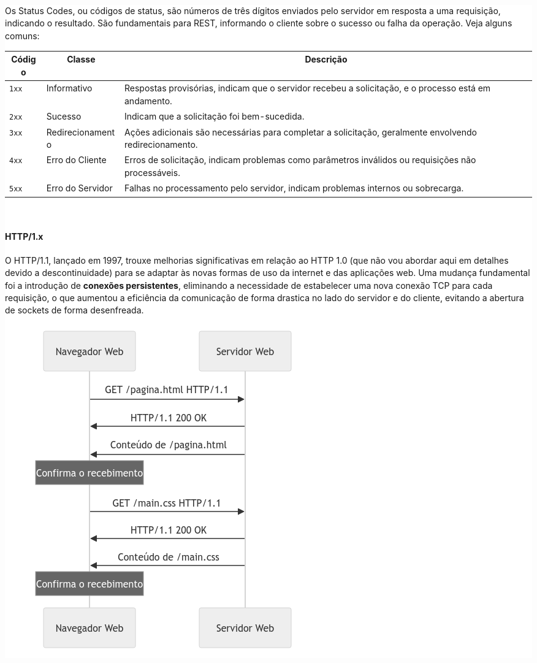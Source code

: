 Os Status Codes, ou códigos de status, são números de três dígitos enviados pelo servidor em resposta a uma requisição, indicando o resultado. São fundamentais para REST, informando o cliente sobre o sucesso ou falha da operação. Veja alguns comuns:

| Código | Classe            | Descrição |
|--------|-------------------|-----------|
| `1xx`  | Informativo       | Respostas provisórias, indicam que o servidor recebeu a solicitação, e o processo está em andamento. |
| `2xx`  | Sucesso           | Indicam que a solicitação foi bem-sucedida. |
| `3xx`  | Redirecionamento  | Ações adicionais são necessárias para completar a solicitação, geralmente envolvendo redirecionamento. |
| `4xx`  | Erro do Cliente   | Erros de solicitação, indicam problemas como parâmetros inválidos ou requisições não processáveis. |
| `5xx`  | Erro do Servidor  | Falhas no processamento pelo servidor, indicam problemas internos ou sobrecarga. |


<br>

#### HTTP/1.x

O HTTP/1.1, lançado em 1997, trouxe melhorias significativas em relação ao HTTP 1.0 (que não vou abordar aqui em detalhes devido a descontinuidade) para se adaptar às novas formas de uso da internet e das aplicações web. Uma mudança fundamental foi a introdução de **conexões persistentes**, eliminando a necessidade de estabelecer uma nova conexão TCP para cada requisição, o que aumentou a eficiência da comunicação de forma drastica no lado do servidor e do cliente, evitando a abertura de sockets de forma desenfreada.

![HTTP/1.1](/assets/images/system-design/http1.1.png)

